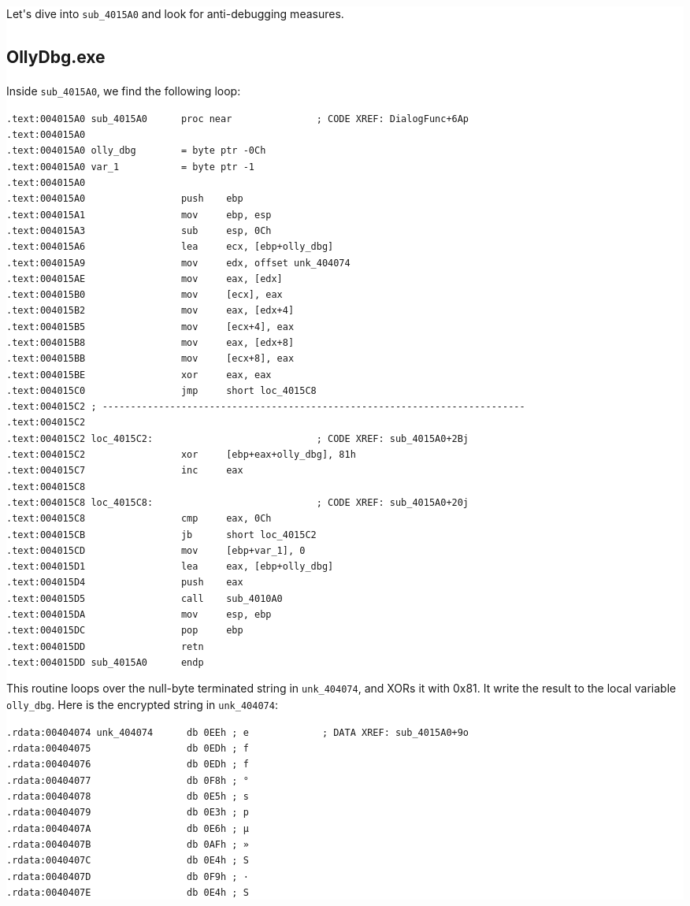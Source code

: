 Let's dive into ``sub_4015A0`` and look for anti-debugging measures.

## OllyDbg.exe
Inside ``sub_4015A0``, we find the following loop: 

    .text:004015A0 sub_4015A0      proc near               ; CODE XREF: DialogFunc+6Ap
    .text:004015A0
    .text:004015A0 olly_dbg        = byte ptr -0Ch
    .text:004015A0 var_1           = byte ptr -1
    .text:004015A0
    .text:004015A0                 push    ebp
    .text:004015A1                 mov     ebp, esp
    .text:004015A3                 sub     esp, 0Ch
    .text:004015A6                 lea     ecx, [ebp+olly_dbg]
    .text:004015A9                 mov     edx, offset unk_404074
    .text:004015AE                 mov     eax, [edx]
    .text:004015B0                 mov     [ecx], eax
    .text:004015B2                 mov     eax, [edx+4]
    .text:004015B5                 mov     [ecx+4], eax
    .text:004015B8                 mov     eax, [edx+8]
    .text:004015BB                 mov     [ecx+8], eax
    .text:004015BE                 xor     eax, eax
    .text:004015C0                 jmp     short loc_4015C8
    .text:004015C2 ; ---------------------------------------------------------------------------
    .text:004015C2
    .text:004015C2 loc_4015C2:                             ; CODE XREF: sub_4015A0+2Bj
    .text:004015C2                 xor     [ebp+eax+olly_dbg], 81h
    .text:004015C7                 inc     eax
    .text:004015C8
    .text:004015C8 loc_4015C8:                             ; CODE XREF: sub_4015A0+20j
    .text:004015C8                 cmp     eax, 0Ch
    .text:004015CB                 jb      short loc_4015C2
    .text:004015CD                 mov     [ebp+var_1], 0
    .text:004015D1                 lea     eax, [ebp+olly_dbg]
    .text:004015D4                 push    eax
    .text:004015D5                 call    sub_4010A0
    .text:004015DA                 mov     esp, ebp
    .text:004015DC                 pop     ebp
    .text:004015DD                 retn
    .text:004015DD sub_4015A0      endp

This routine loops over the null-byte terminated string in ``unk_404074``, and XORs it with 0x81. It write the result to the local variable ``olly_dbg``. Here is the encrypted string in ``unk_404074``:

    .rdata:00404074 unk_404074      db 0EEh ; e             ; DATA XREF: sub_4015A0+9o
    .rdata:00404075                 db 0EDh ; f
    .rdata:00404076                 db 0EDh ; f
    .rdata:00404077                 db 0F8h ; °
    .rdata:00404078                 db 0E5h ; s
    .rdata:00404079                 db 0E3h ; p
    .rdata:0040407A                 db 0E6h ; µ
    .rdata:0040407B                 db 0AFh ; »
    .rdata:0040407C                 db 0E4h ; S
    .rdata:0040407D                 db 0F9h ; ·
    .rdata:0040407E                 db 0E4h ; S

